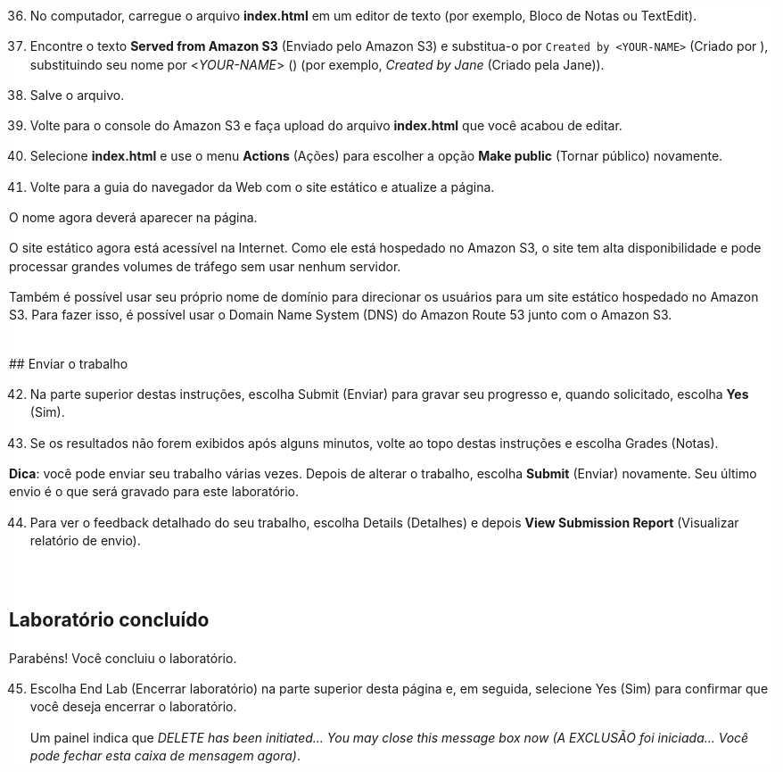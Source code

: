 36. No computador, carregue o arquivo **index.html** em um editor de texto (por exemplo, Bloco de Notas ou TextEdit).

37. Encontre o texto **Served from Amazon S3** (Enviado pelo Amazon S3) e substitua-o por `Created by <YOUR-NAME>` (Criado por <SEU-NOME>), substituindo seu nome por <*YOUR-NAME*> (<SEU-NOME>) (por exemplo, _Created by Jane_ (Criado pela Jane)).

38. Salve o arquivo.

39. Volte para o console do Amazon S3 e faça upload do arquivo **index.html** que você acabou de editar.

40. Selecione <i class="far fa-check-square"></i>**index.html** e use o menu **Actions** (Ações) para escolher a opção **Make public** (Tornar público) novamente.

41. Volte para a guia do navegador da Web com o site estático e atualize <i class="fas fa-sync"></i>a página.

O nome agora deverá aparecer na página.



O site estático agora está acessível na Internet. Como ele está hospedado no Amazon S3, o site tem alta disponibilidade e pode processar grandes volumes de tráfego sem usar nenhum servidor.

Também é possível usar seu próprio nome de domínio para direcionar os usuários para um site estático hospedado no Amazon S3. Para fazer isso, é possível usar o Domain Name System (DNS) do Amazon Route 53 junto com o Amazon S3.

<br/>
## Enviar o trabalho

42. Na parte superior destas instruções, escolha <span id="ssb_blue">Submit</span> (Enviar) para gravar seu progresso e, quando solicitado, escolha **Yes** (Sim).

43. Se os resultados não forem exibidos após alguns minutos, volte ao topo destas instruções e escolha <span id="ssb_voc_grey">Grades</span> (Notas).

**Dica**: você pode enviar seu trabalho várias vezes. Depois de alterar o trabalho, escolha **Submit** (Enviar) novamente. Seu último envio é o que será gravado para este laboratório.

44. Para ver o feedback detalhado do seu trabalho, escolha <span id="ssb_voc_grey">Details</span> (Detalhes) e depois <i class="fas fa-caret-right"></i> **View Submission Report** (Visualizar relatório de envio).

<br/>

## Laboratório concluído <i class="fas fa-graduation-cap"></i>

<i class="fas fa-flag-checkered"></i> Parabéns! Você concluiu o laboratório.

45. Escolha <span id="ssb_voc_grey">End Lab</span> (Encerrar laboratório) na parte superior desta página e, em seguida, selecione <span id="ssb_blue">Yes</span> (Sim) para confirmar que você deseja encerrar o laboratório.

    Um painel indica que *DELETE has been initiated... You may close this message box now (A EXCLUSÃO foi iniciada... Você pode fechar esta caixa de mensagem agora)*.
